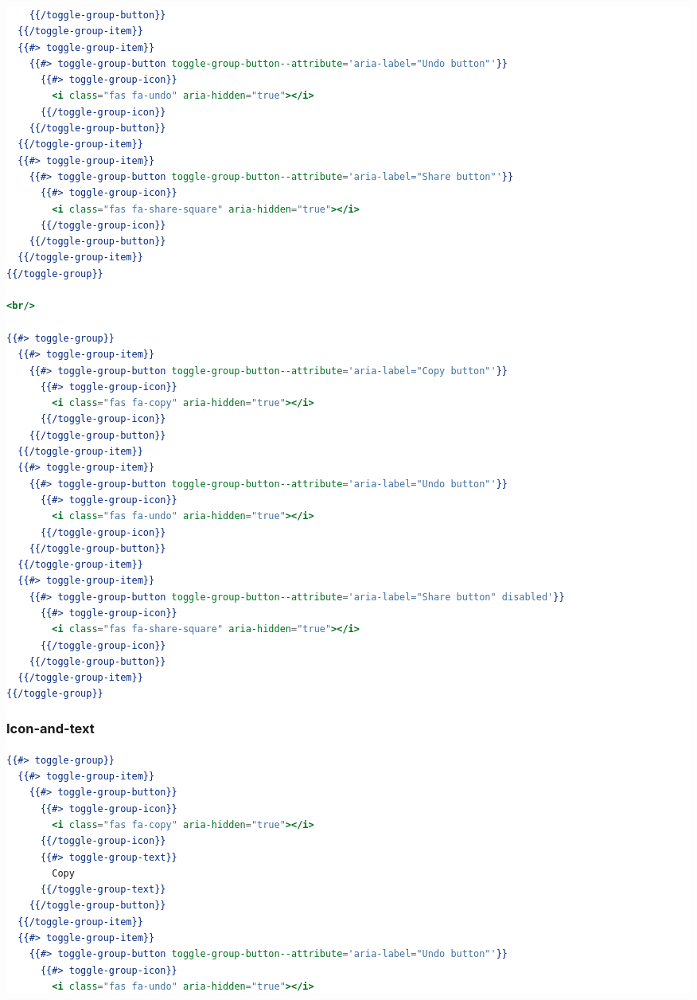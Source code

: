 ```hbs
    {{/toggle-group-button}}
  {{/toggle-group-item}}
  {{#> toggle-group-item}}
    {{#> toggle-group-button toggle-group-button--attribute='aria-label="Undo button"'}}
      {{#> toggle-group-icon}}
        <i class="fas fa-undo" aria-hidden="true"></i>
      {{/toggle-group-icon}}
    {{/toggle-group-button}}
  {{/toggle-group-item}}
  {{#> toggle-group-item}}
    {{#> toggle-group-button toggle-group-button--attribute='aria-label="Share button"'}}
      {{#> toggle-group-icon}}
        <i class="fas fa-share-square" aria-hidden="true"></i>
      {{/toggle-group-icon}}
    {{/toggle-group-button}}
  {{/toggle-group-item}}
{{/toggle-group}}

<br/>

{{#> toggle-group}}
  {{#> toggle-group-item}}
    {{#> toggle-group-button toggle-group-button--attribute='aria-label="Copy button"'}}
      {{#> toggle-group-icon}}
        <i class="fas fa-copy" aria-hidden="true"></i>
      {{/toggle-group-icon}}
    {{/toggle-group-button}}
  {{/toggle-group-item}}
  {{#> toggle-group-item}}
    {{#> toggle-group-button toggle-group-button--attribute='aria-label="Undo button"'}}
      {{#> toggle-group-icon}}
        <i class="fas fa-undo" aria-hidden="true"></i>
      {{/toggle-group-icon}}
    {{/toggle-group-button}}
  {{/toggle-group-item}}
  {{#> toggle-group-item}}
    {{#> toggle-group-button toggle-group-button--attribute='aria-label="Share button" disabled'}}
      {{#> toggle-group-icon}}
        <i class="fas fa-share-square" aria-hidden="true"></i>
      {{/toggle-group-icon}}
    {{/toggle-group-button}}
  {{/toggle-group-item}}
{{/toggle-group}}
```

### Icon-and-text

```hbs
{{#> toggle-group}}
  {{#> toggle-group-item}}
    {{#> toggle-group-button}}
      {{#> toggle-group-icon}}
        <i class="fas fa-copy" aria-hidden="true"></i>
      {{/toggle-group-icon}}
      {{#> toggle-group-text}}
        Copy
      {{/toggle-group-text}}
    {{/toggle-group-button}}
  {{/toggle-group-item}}
  {{#> toggle-group-item}}
    {{#> toggle-group-button toggle-group-button--attribute='aria-label="Undo button"'}}
      {{#> toggle-group-icon}}
        <i class="fas fa-undo" aria-hidden="true"></i>
```
